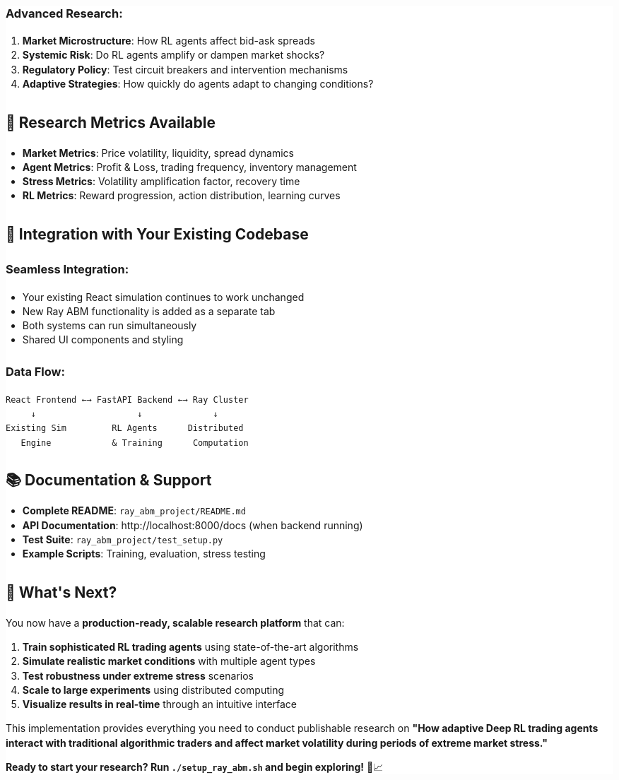 ### **Advanced Research:**
1. **Market Microstructure**: How RL agents affect bid-ask spreads
2. **Systemic Risk**: Do RL agents amplify or dampen market shocks?
3. **Regulatory Policy**: Test circuit breakers and intervention mechanisms
4. **Adaptive Strategies**: How quickly do agents adapt to changing conditions?

## 🔬 Research Metrics Available

- **Market Metrics**: Price volatility, liquidity, spread dynamics
- **Agent Metrics**: Profit & Loss, trading frequency, inventory management
- **Stress Metrics**: Volatility amplification factor, recovery time
- **RL Metrics**: Reward progression, action distribution, learning curves

## 🎯 Integration with Your Existing Codebase

### **Seamless Integration:**
- Your existing React simulation continues to work unchanged
- New Ray ABM functionality is added as a separate tab
- Both systems can run simultaneously
- Shared UI components and styling

### **Data Flow:**
```
React Frontend ←→ FastAPI Backend ←→ Ray Cluster
     ↓                    ↓              ↓
Existing Sim         RL Agents      Distributed
   Engine            & Training      Computation
```

## 📚 Documentation & Support

- **Complete README**: `ray_abm_project/README.md`
- **API Documentation**: http://localhost:8000/docs (when backend running)
- **Test Suite**: `ray_abm_project/test_setup.py`
- **Example Scripts**: Training, evaluation, stress testing

## 🎉 What's Next?

You now have a **production-ready, scalable research platform** that can:

1. **Train sophisticated RL trading agents** using state-of-the-art algorithms
2. **Simulate realistic market conditions** with multiple agent types
3. **Test robustness under extreme stress** scenarios
4. **Scale to large experiments** using distributed computing
5. **Visualize results in real-time** through an intuitive interface

This implementation provides everything you need to conduct publishable research on **"How adaptive Deep RL trading agents interact with traditional algorithmic traders and affect market volatility during periods of extreme market stress."**

**Ready to start your research? Run `./setup_ray_abm.sh` and begin exploring!** 🚀📈 
